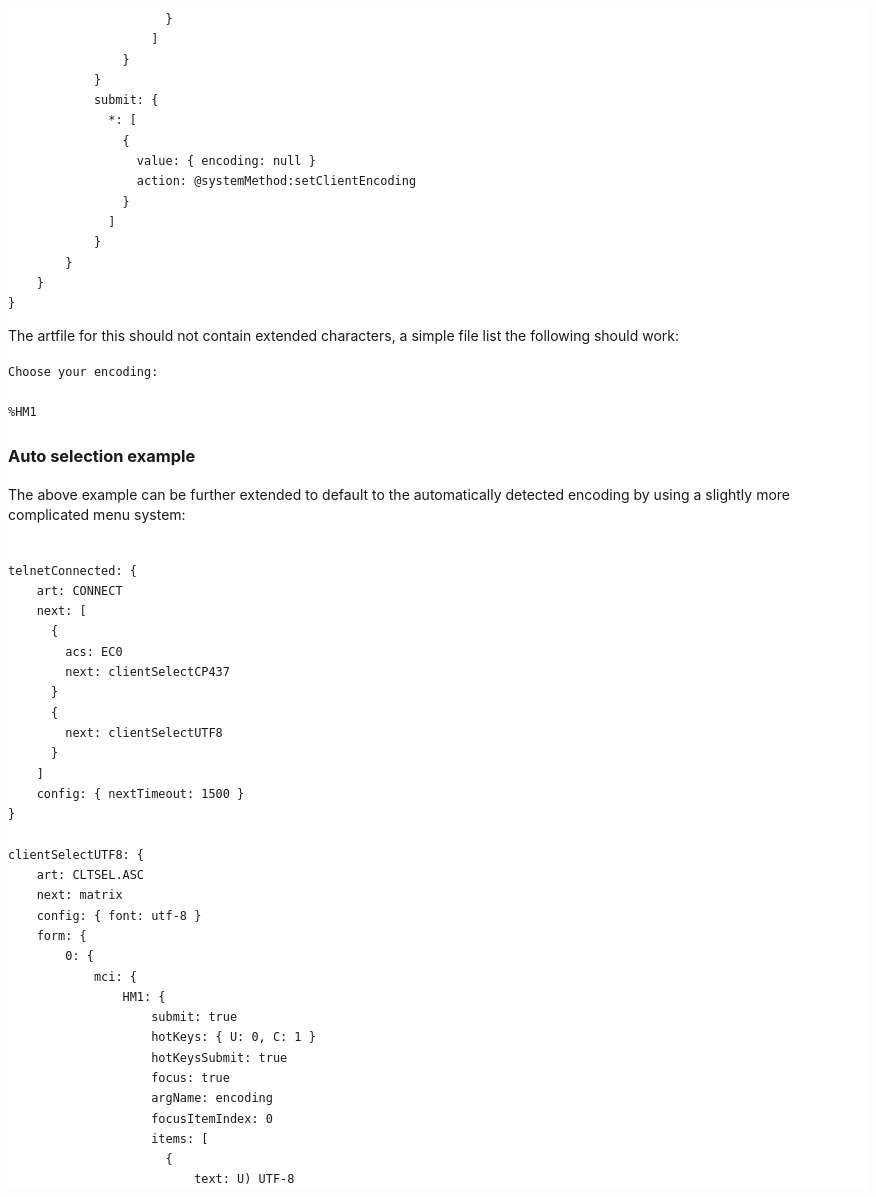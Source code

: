 ```hjson
                      }
                    ]
                }
            }
            submit: {
              *: [
                {
                  value: { encoding: null }
                  action: @systemMethod:setClientEncoding
                }
              ]
            }
        }
    }
}
```

The artfile for this should not contain extended characters, a simple file list 
the following should work:

```
Choose your encoding:

%HM1
```

### Auto selection example

The above example can be further extended to default to the automatically detected encoding by using a slightly more complicated menu system:



```hjson

telnetConnected: {
    art: CONNECT
    next: [
      {
        acs: EC0
        next: clientSelectCP437
      }
      {
        next: clientSelectUTF8
      }
    ]
    config: { nextTimeout: 1500 }
}

clientSelectUTF8: {
    art: CLTSEL.ASC
    next: matrix
    config: { font: utf-8 }
    form: {
        0: {
            mci: {
                HM1: {
                    submit: true
                    hotKeys: { U: 0, C: 1 }
                    hotKeysSubmit: true
                    focus: true
                    argName: encoding
                    focusItemIndex: 0
                    items: [
                      {
                          text: U) UTF-8
```